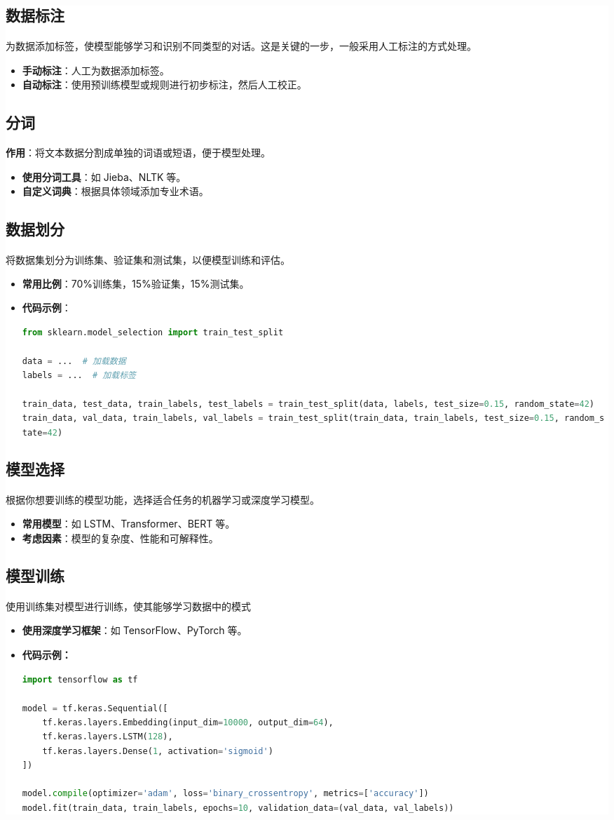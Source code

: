 ## 数据标注

为数据添加标签，使模型能够学习和识别不同类型的对话。这是关键的一步，一般采用人工标注的方式处理。

- **手动标注**：人工为数据添加标签。
- **自动标注**：使用预训练模型或规则进行初步标注，然后人工校正。

## 分词

**作用**：将文本数据分割成单独的词语或短语，便于模型处理。

- **使用分词工具**：如 Jieba、NLTK 等。
- **自定义词典**：根据具体领域添加专业术语。

## 数据划分

将数据集划分为训练集、验证集和测试集，以便模型训练和评估。

- **常用比例**：70%训练集，15%验证集，15%测试集。

- **代码示例**：

  ```python
  from sklearn.model_selection import train_test_split

  data = ...  # 加载数据
  labels = ...  # 加载标签

  train_data, test_data, train_labels, test_labels = train_test_split(data, labels, test_size=0.15, random_state=42)
  train_data, val_data, train_labels, val_labels = train_test_split(train_data, train_labels, test_size=0.15, random_state=42)
  ```

## 模型选择

根据你想要训练的模型功能，选择适合任务的机器学习或深度学习模型。

- **常用模型**：如 LSTM、Transformer、BERT 等。
- **考虑因素**：模型的复杂度、性能和可解释性。

## 模型训练

使用训练集对模型进行训练，使其能够学习数据中的模式

- **使用深度学习框架**：如 TensorFlow、PyTorch 等。

- **代码示例：**

  ```python
  import tensorflow as tf

  model = tf.keras.Sequential([
      tf.keras.layers.Embedding(input_dim=10000, output_dim=64),
      tf.keras.layers.LSTM(128),
      tf.keras.layers.Dense(1, activation='sigmoid')
  ])

  model.compile(optimizer='adam', loss='binary_crossentropy', metrics=['accuracy'])
  model.fit(train_data, train_labels, epochs=10, validation_data=(val_data, val_labels))
  ```
